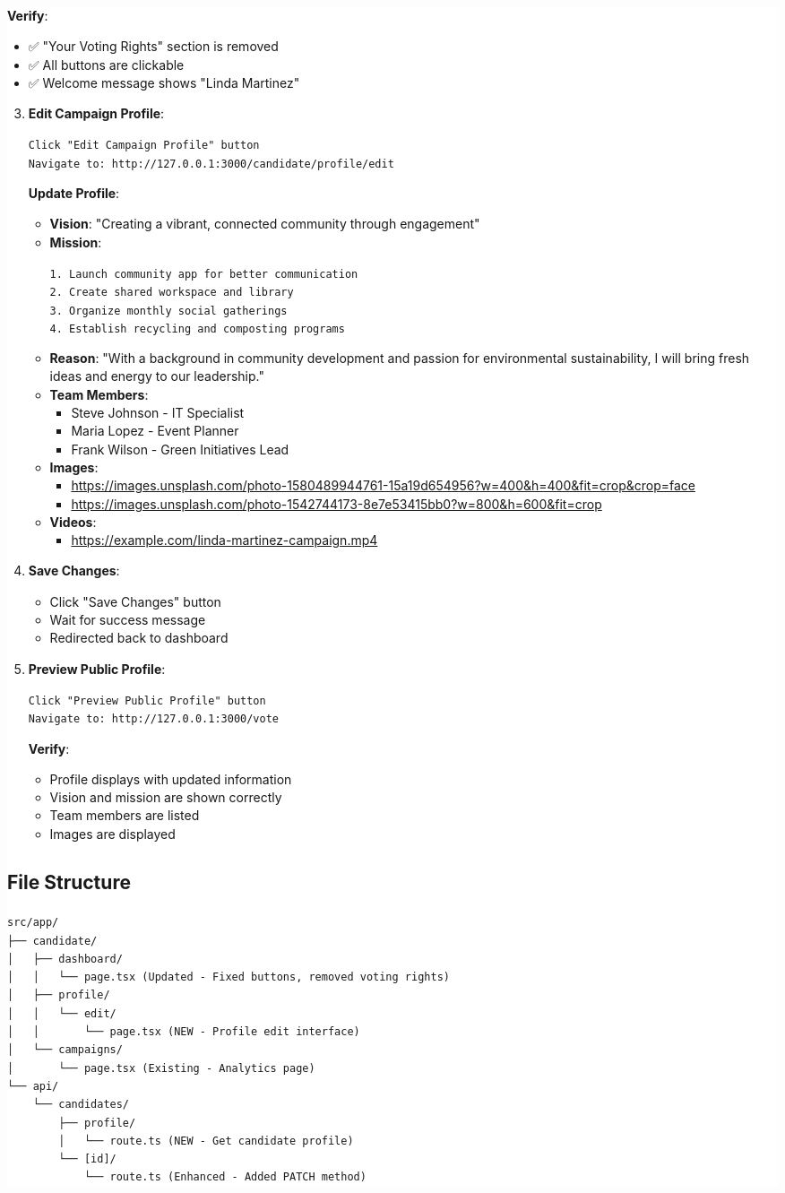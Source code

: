    **Verify**:
   - ✅ "Your Voting Rights" section is removed
   - ✅ All buttons are clickable
   - ✅ Welcome message shows "Linda Martinez"

3. **Edit Campaign Profile**:
   ```
   Click "Edit Campaign Profile" button
   Navigate to: http://127.0.0.1:3000/candidate/profile/edit
   ```
   
   **Update Profile**:
   - **Vision**: "Creating a vibrant, connected community through engagement"
   - **Mission**: 
     ```
     1. Launch community app for better communication
     2. Create shared workspace and library
     3. Organize monthly social gatherings
     4. Establish recycling and composting programs
     ```
   - **Reason**: "With a background in community development and passion for environmental sustainability, I will bring fresh ideas and energy to our leadership."
   - **Team Members**:
     - Steve Johnson - IT Specialist
     - Maria Lopez - Event Planner
     - Frank Wilson - Green Initiatives Lead
   - **Images**:
     - https://images.unsplash.com/photo-1580489944761-15a19d654956?w=400&h=400&fit=crop&crop=face
     - https://images.unsplash.com/photo-1542744173-8e7e53415bb0?w=800&h=600&fit=crop
   - **Videos**:
     - https://example.com/linda-martinez-campaign.mp4

4. **Save Changes**:
   - Click "Save Changes" button
   - Wait for success message
   - Redirected back to dashboard

5. **Preview Public Profile**:
   ```
   Click "Preview Public Profile" button
   Navigate to: http://127.0.0.1:3000/vote
   ```
   
   **Verify**:
   - Profile displays with updated information
   - Vision and mission are shown correctly
   - Team members are listed
   - Images are displayed

## File Structure

```
src/app/
├── candidate/
│   ├── dashboard/
│   │   └── page.tsx (Updated - Fixed buttons, removed voting rights)
│   ├── profile/
│   │   └── edit/
│   │       └── page.tsx (NEW - Profile edit interface)
│   └── campaigns/
│       └── page.tsx (Existing - Analytics page)
└── api/
    └── candidates/
        ├── profile/
        │   └── route.ts (NEW - Get candidate profile)
        └── [id]/
            └── route.ts (Enhanced - Added PATCH method)
```